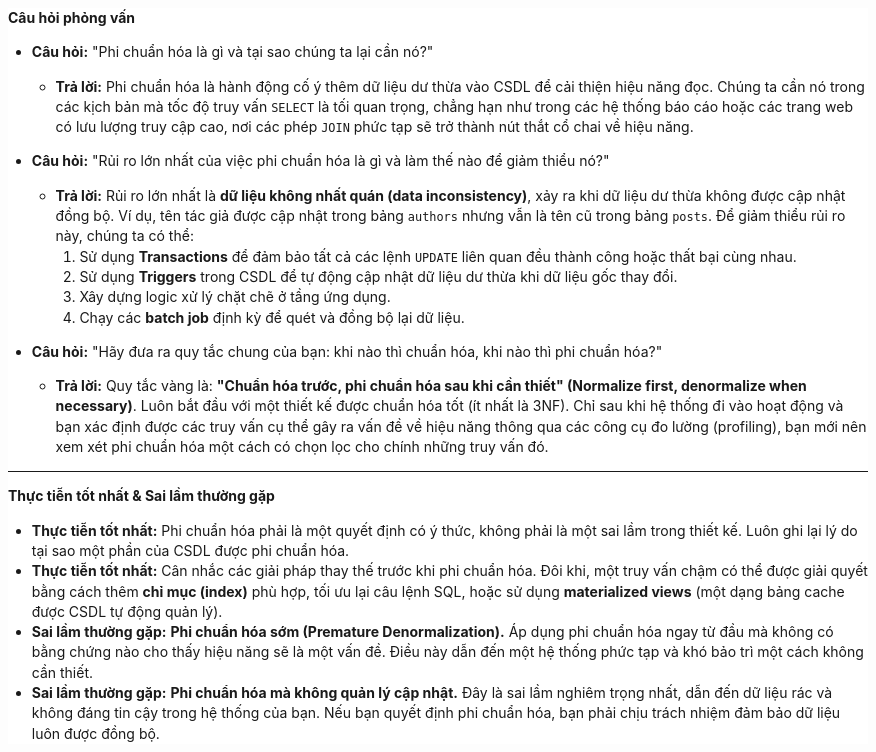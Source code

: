 
**Câu hỏi phỏng vấn**

*   **Câu hỏi:** "Phi chuẩn hóa là gì và tại sao chúng ta lại cần nó?"
    *   **Trả lời:** Phi chuẩn hóa là hành động cố ý thêm dữ liệu dư thừa vào CSDL để cải thiện hiệu năng đọc. Chúng ta cần nó trong các kịch bản mà tốc độ truy vấn `SELECT` là tối quan trọng, chẳng hạn như trong các hệ thống báo cáo hoặc các trang web có lưu lượng truy cập cao, nơi các phép `JOIN` phức tạp sẽ trở thành nút thắt cổ chai về hiệu năng.

*   **Câu hỏi:** "Rủi ro lớn nhất của việc phi chuẩn hóa là gì và làm thế nào để giảm thiểu nó?"
    *   **Trả lời:** Rủi ro lớn nhất là **dữ liệu không nhất quán (data inconsistency)**, xảy ra khi dữ liệu dư thừa không được cập nhật đồng bộ. Ví dụ, tên tác giả được cập nhật trong bảng `authors` nhưng vẫn là tên cũ trong bảng `posts`. Để giảm thiểu rủi ro này, chúng ta có thể:
        1.  Sử dụng **Transactions** để đảm bảo tất cả các lệnh `UPDATE` liên quan đều thành công hoặc thất bại cùng nhau.
        2.  Sử dụng **Triggers** trong CSDL để tự động cập nhật dữ liệu dư thừa khi dữ liệu gốc thay đổi.
        3.  Xây dựng logic xử lý chặt chẽ ở tầng ứng dụng.
        4.  Chạy các **batch job** định kỳ để quét và đồng bộ lại dữ liệu.

*   **Câu hỏi:** "Hãy đưa ra quy tắc chung của bạn: khi nào thì chuẩn hóa, khi nào thì phi chuẩn hóa?"
    *   **Trả lời:** Quy tắc vàng là: **"Chuẩn hóa trước, phi chuẩn hóa sau khi cần thiết" (Normalize first, denormalize when necessary)**. Luôn bắt đầu với một thiết kế được chuẩn hóa tốt (ít nhất là 3NF). Chỉ sau khi hệ thống đi vào hoạt động và bạn xác định được các truy vấn cụ thể gây ra vấn đề về hiệu năng thông qua các công cụ đo lường (profiling), bạn mới nên xem xét phi chuẩn hóa một cách có chọn lọc cho chính những truy vấn đó.

---

**Thực tiễn tốt nhất & Sai lầm thường gặp**

*   **Thực tiễn tốt nhất:** Phi chuẩn hóa phải là một quyết định có ý thức, không phải là một sai lầm trong thiết kế. Luôn ghi lại lý do tại sao một phần của CSDL được phi chuẩn hóa.
*   **Thực tiễn tốt nhất:** Cân nhắc các giải pháp thay thế trước khi phi chuẩn hóa. Đôi khi, một truy vấn chậm có thể được giải quyết bằng cách thêm **chỉ mục (index)** phù hợp, tối ưu lại câu lệnh SQL, hoặc sử dụng **materialized views** (một dạng bảng cache được CSDL tự động quản lý).
*   **Sai lầm thường gặp:** **Phi chuẩn hóa sớm (Premature Denormalization).** Áp dụng phi chuẩn hóa ngay từ đầu mà không có bằng chứng nào cho thấy hiệu năng sẽ là một vấn đề. Điều này dẫn đến một hệ thống phức tạp và khó bảo trì một cách không cần thiết.
*   **Sai lầm thường gặp:** **Phi chuẩn hóa mà không quản lý cập nhật.** Đây là sai lầm nghiêm trọng nhất, dẫn đến dữ liệu rác và không đáng tin cậy trong hệ thống của bạn. Nếu bạn quyết định phi chuẩn hóa, bạn phải chịu trách nhiệm đảm bảo dữ liệu luôn được đồng bộ.